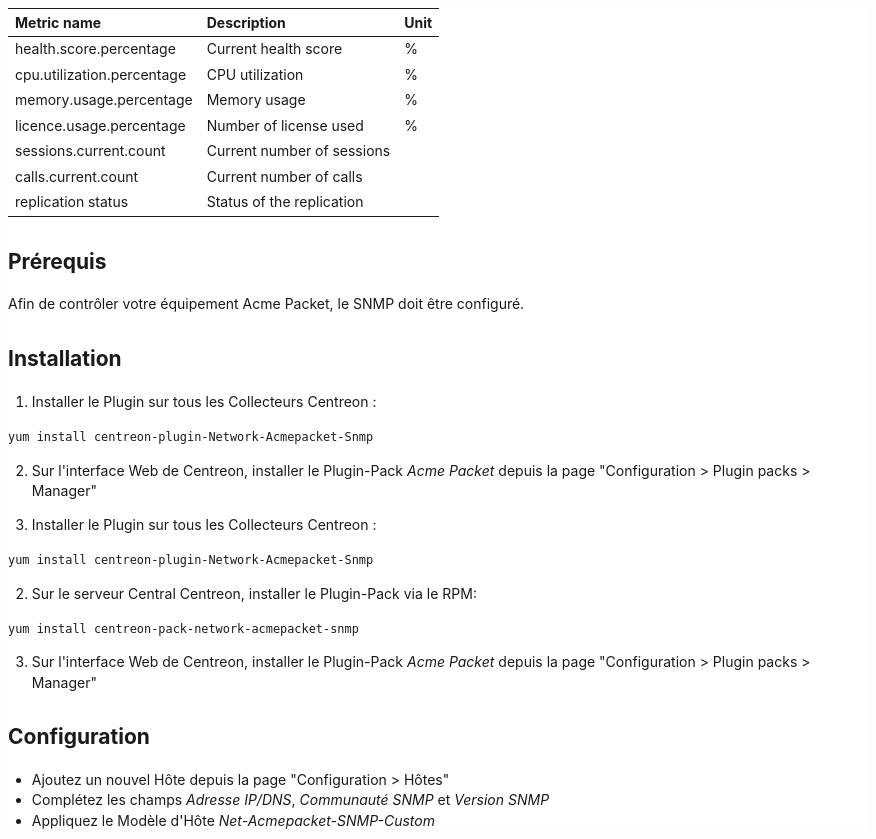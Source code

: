 

| Metric name                | Description                 | Unit |
| :------------------------- | :-------------------------- | :--- |
| health.score.percentage    | Current health score        | %    |
| cpu.utilization.percentage | CPU utilization             | %    |
| memory.usage.percentage    | Memory usage                | %    |
| licence.usage.percentage   | Number of license used      | %    |
| sessions.current.count     | Current number of sessions  |      |
| calls.current.count        | Current number of calls     |      |
| replication status         | Status of the replication   |      |



## Prérequis

Afin de contrôler votre équipement Acme Packet, le SNMP doit être configuré. 

## Installation





1. Installer le Plugin sur tous les Collecteurs Centreon :

```bash
yum install centreon-plugin-Network-Acmepacket-Snmp
```

2. Sur l'interface Web de Centreon, installer le Plugin-Pack *Acme Packet* depuis la page "Configuration > Plugin packs > Manager"



1. Installer le Plugin sur tous les Collecteurs Centreon :

```bash
yum install centreon-plugin-Network-Acmepacket-Snmp
```

2. Sur le serveur Central Centreon, installer le Plugin-Pack via le RPM:

```bash
yum install centreon-pack-network-acmepacket-snmp
```

3. Sur l'interface Web de Centreon, installer le Plugin-Pack *Acme Packet* depuis la page "Configuration > Plugin packs > Manager"



## Configuration

* Ajoutez un nouvel Hôte depuis la page "Configuration > Hôtes"
* Complétez les champs *Adresse IP/DNS*, *Communauté SNMP* et *Version SNMP*
* Appliquez le Modèle d'Hôte *Net-Acmepacket-SNMP-Custom*
